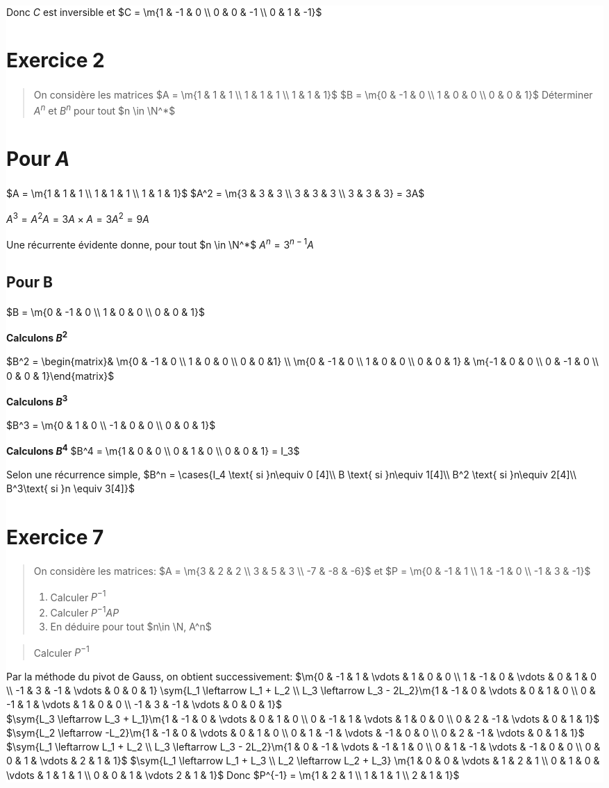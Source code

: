 Donc $C$ est inversible et $C = \m{1 & -1 & 0 \\ 0 & 0 & -1 \\ 0 & 1 & -1}$

# Exercice 2

> On considère les matrices
> $A = \m{1 & 1 & 1 \\ 1 & 1 & 1 \\ 1 & 1 & 1}$
> $B = \m{0 & -1 & 0 \\ 1 & 0 & 0 \\ 0 & 0 & 1}$
> Déterminer $A^n$ et $B^n$ pour tout $n \in \N^*$

# Pour $A$

$A = \m{1 & 1 & 1 \\ 1 & 1 & 1 \\ 1 & 1 & 1}$
$A^2 = \m{3 & 3 & 3 \\ 3 & 3 & 3 \\ 3 & 3 & 3} = 3A$

$A^3 = A^2 A = 3A \times A = 3A^2 = 9A$

Une récurrente évidente donne, pour tout $n \in \N^*$ $A^n = 3^{n-1}A$

## Pour B

$B = \m{0 & -1 & 0 \\ 1 & 0 & 0 \\ 0 & 0 & 1}$

**Calculons $B^2$**

$B^2 = \begin{matrix}& \m{0 & -1 & 0 \\ 1 & 0 & 0 \\ 0 & 0 &1} \\ \m{0 & -1 & 0 \\ 1 & 0 & 0 \\ 0 & 0 & 1} & \m{-1 & 0 & 0 \\ 0 & -1 & 0 \\ 0 & 0 & 1}\end{matrix}$

**Calculons $B^3$**

$B^3 = \m{0 & 1 & 0 \\ -1 & 0 & 0 \\ 0 & 0 & 1}$

**Calculons $B^4$**
$B^4 = \m{1 & 0 & 0 \\ 0 & 1 & 0 \\ 0 & 0 & 1} = I_3$

Selon une récurrence simple, $B^n = \cases{I_4 \text{ si }n\equiv 0 [4]\\ B \text{ si }n\equiv 1[4]\\ B^2 \text{ si }n\equiv 2[4]\\ B^3\text{ si }n \equiv 3[4]}$
# Exercice 7

> On considère les matrices:
> $A = \m{3 & 2 & 2 \\ 3 & 5 & 3 \\ -7 & -8 & -6}$
> et $P = \m{0 & -1 & 1 \\ 1 & -1 & 0 \\ -1 & 3 & -1}$
> 1. Calculer $P^{-1}$
> 2. Calculer $P^{-1}AP$
> 3. En déduire pour tout $n\in \N, A^n$

> Calculer $P^{-1}$

Par la méthode du pivot de Gauss, on obtient successivement:
$\newcommand{\sym}[1]{\underset{\begin{matrix}#1\end{matrix}}{\sim}}$
$\m{0 & -1 & 1 & \vdots & 1 & 0 & 0 \\ 1 & -1 & 0 & \vdots & 0 & 1 & 0 \\ -1 & 3 & -1 & \vdots & 0 & 0 & 1} \sym{L_1 \leftarrow L_1 + L_2 \\ L_3 \leftarrow L_3 - 2L_2}\m{1 & -1 & 0 & \vdots & 0 & 1 & 0 \\ 0 & -1 & 1 & \vdots & 1 & 0 & 0 \\ -1 & 3 & -1 & \vdots & 0 & 0 & 1}$   
$\sym{L_3 \leftarrow L_3 + L_1}\m{1 & -1 & 0 & \vdots & 0 & 1 & 0 \\ 0 & -1 & 1 & \vdots & 1 & 0 & 0 \\ 0 & 2 & -1 & \vdots & 0 & 1 & 1}$
$\sym{L_2 \leftarrow -L_2}\m{1 & -1 & 0 & \vdots & 0 & 1 & 0 \\ 0 & 1 & -1 & \vdots & -1 & 0 & 0 \\ 0 & 2 & -1 & \vdots & 0 & 1 & 1}$
$\sym{L_1 \leftarrow L_1 + L_2 \\ L_3 \leftarrow L_3 - 2L_2}\m{1 & 0 & -1 & \vdots & -1 & 1 & 0 \\ 0 & 1 & -1 & \vdots & -1 & 0 & 0 \\ 0 & 0 & 1 & \vdots & 2 & 1 & 1}$ 
$\sym{L_1 \leftarrow L_1 + L_3 \\ L_2 \leftarrow L_2 + L_3} \m{1 & 0 & 0 & \vdots & 1 & 2 & 1 \\ 0 & 1 & 0 & \vdots & 1 & 1 & 1 \\ 0 & 0 & 1 & \vdots 2 & 1 & 1}$
Donc $P^{-1} = \m{1 & 2 & 1 \\ 1 & 1 & 1 \\ 2 & 1 & 1}$
